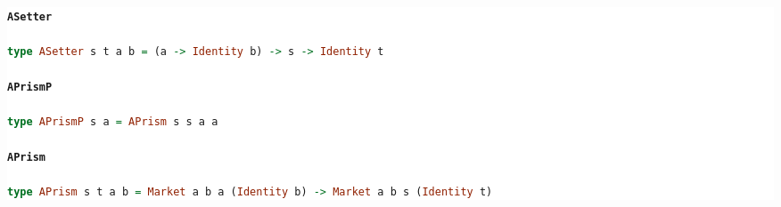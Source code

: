 #### `ASetter`

``` purescript
type ASetter s t a b = (a -> Identity b) -> s -> Identity t
```

#### `APrismP`

``` purescript
type APrismP s a = APrism s s a a
```

#### `APrism`

``` purescript
type APrism s t a b = Market a b a (Identity b) -> Market a b s (Identity t)
```

